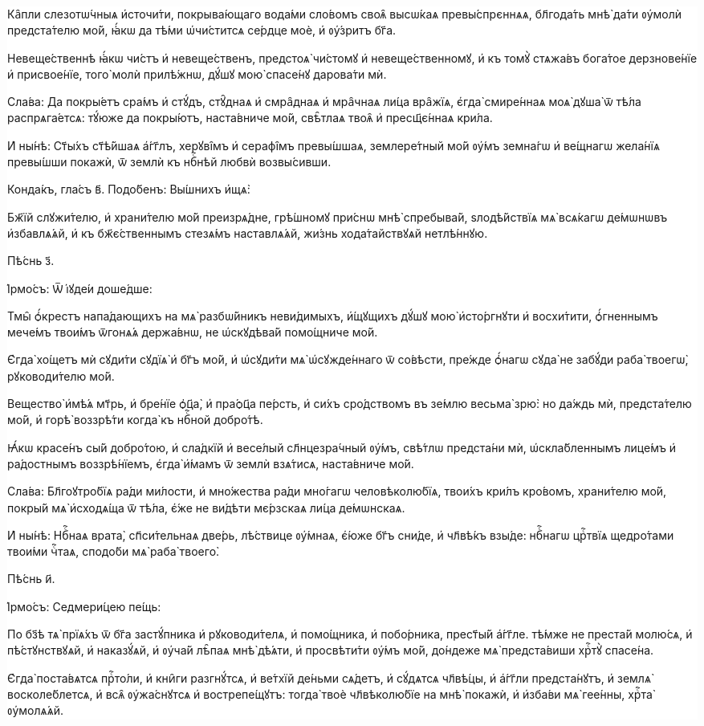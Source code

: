 Ка̑пли слезотѡ́чныѧ и҆сточи́ти, покрыва́ющаго вода́ми сло́вомъ своѧ̑ высѡ́каѧ
превы́спрєннѧѧ, бл҃года́ть мнѣ̀ да́ти ᲂу҆молѝ предста́телю мо́й, ꙗ҆́кѡ да тѣ́ми
ѡ҆чи́ститсѧ се́рдце моѐ, и҆ ᲂу҆́зритъ бг҃а.

Невеще́ственнѣ ꙗ҆́кѡ чи́стъ и҆ невеще́ственъ, предстоѧ̀ чи́стомꙋ и҆
невеще́ственномꙋ, и҆ къ томꙋ̀ стѧжа́въ бога́тое дерзнове́нїе и҆ присвое́нїе,
того̀ молѝ прилѣ́жнѡ, дꙋ́шꙋ мою̀ спасе́нꙋ дарова́ти мѝ.

Сла́ва: Да покры́етъ сра́мъ и҆ стꙋ́дъ, стꙋ̑днаѧ и҆ смра̑днаѧ и҆ мра̑чнаѧ ли́ца
вра̑жїѧ, є҆гда̀ смире́ннаѧ моѧ̀ дꙋша̀ ѿ тѣ́ла распрѧга́етсѧ: тꙋ́юже да
покры́ютъ, наста́вниче мо́й, свѣ̑тлаѧ твоѧ̑ и҆ пресщ҃є́ннаѧ кри́ла.

И҆ ны́нѣ: Ст҃ы́хъ ст҃ѣ́йшаѧ а҆́гг҃лъ, херꙋві̑мъ и҆ серафі̑мъ превы́шшаѧ,
землере́тный мо́й ᲂу҆́мъ земна́гѡ и҆ ве́щнагѡ жела́нїѧ превы́шши покажѝ, ѿ землѝ
къ нбⷭ҇нѣй любвѝ возвы́сивши.

Конда́къ, гла́съ в҃. Подо́бенъ: Вы́шнихъ и҆щѧ̀:

Бж҃їй слꙋжи́телю, и҆ храни́телю мо́й преизрѧ́дне, грѣ́шномꙋ при́снѡ мнѣ̀
спребыва́й, ѕлодѣ́йствїѧ мѧ̀ всѧ́кагѡ де́мѡнѡвъ и҆збавлѧ́ѧй, и҆ къ
бж҃є́ственнымъ стезѧ́мъ наставлѧ́ѧй, жи́знь хода́тайствꙋѧй нетлѣ́ннꙋю.

Пѣ́снь з҃.

І҆рмо́съ: Ѿ і҆ꙋде́и доше́дше:

Тмы̑ ѻ҆́крестъ напа́дающихъ на мѧ̀ разбѡ́йникъ неви́димыхъ, и҆́щꙋщихъ дꙋ́шꙋ
мою̀ и҆сто́ргнꙋти и҆ восхи́тити, ѻ҆́гненнымъ мече́мъ твои́мъ ѿгонѧ́ѧ держа́внѡ,
не ѡ҆скꙋдѣва́й помо́щниче мо́й.

Є҆гда̀ хо́щетъ мѝ сꙋди́ти сꙋдїѧ̀ и҆ бг҃ъ мо́й, и҆ ѡ҆сꙋди́ти мѧ̀ ѡ҆сꙋжде́ннаго ѿ
со́вѣсти, пре́жде ѻ҆́нагѡ сꙋда̀ не забꙋ́ди раба̀ твоегѡ̀, рꙋководи́телю мо́й.

Вещество̀ и҆мѣ́ѧ мт҃рь, и҆ бре́нїе ѻ҆ц҃а̀, и҆ пра́ѻц҃а пе́рсть, и҆ си́хъ
сро́дствомъ въ зе́млю весьма̀ зрю̀: но да́ждь мѝ, предста́телю мо́й, и҆ горѣ̀
воззрѣ́ти когда̀ къ нбⷭ҇ной добро́тѣ.

Ꙗ҆́кѡ красе́нъ сы́й добро́тою, и҆ сла́дкїй и҆ весе́лый сл҃нцезра́чный ᲂу҆́мъ,
свѣ́тлѡ предста́ни мѝ, ѡ҆скла́бленнымъ лице́мъ и҆ ра́достнымъ воззрѣ́нїемъ,
є҆гда̀ и҆́мамъ ѿ землѝ взѧ́тисѧ, наста́вниче мо́й.

Сла́ва: Бл҃гоꙋтро́бїѧ ра́ди ми́лости, и҆ мно́жества ра́ди мно́гагѡ
человѣколю́бїѧ, твои́хъ кри́лъ кро́вомъ, храни́телю мо́й, покры́й мѧ̀ и҆сходѧ́ща
ѿ тѣ́ла, є҆́же не ви́дѣти мє́рзскаѧ ли́ца де́мѡнскаѧ.

И҆ ны́нѣ: Нбⷭ҇наѧ врата̀, сп҃си́тельнаѧ две́рь, лѣ́ствице ᲂу҆́мнаѧ, є҆́юже бг҃ъ
сни́де, и҆ чл҃вѣ́къ взы́де: нбⷭ҇нагѡ црⷭ҇твїѧ щедро́тами твои́ми чⷭ҇таѧ,
сподо́би мѧ̀ раба̀ твоего̀.

Пѣ́снь и҃.

І҆рмо́съ: Седмери́цею пе́щь:

По бз҃ѣ тѧ̀ прїѧ́хъ ѿ бг҃а застꙋ́пника и҆ рꙋководи́телѧ, и҆ помо́щника, и҆
побо́рника, прест҃ы́й а҆́гг҃ле. тѣ́мже не преста́й молю́сѧ, и҆ пѣ́стꙋнствꙋѧй, и҆
наказꙋ́ѧй, и҆ ᲂу҆ча́й лѣ̑паѧ мнѣ̀ дѣ́ѧти, и҆ просвѣти́ти ᲂу҆́мъ мо́й, до́ндеже
мѧ̀ предста́виши хрⷭ҇тꙋ̀ спасе́на.

Є҆гда̀ поста́вѧтсѧ прⷭ҇то́ли, и҆ кни̑ги разгнꙋ́тсѧ, и҆ ве́тхїй де́ньми сѧ́детъ,
и҆ сꙋ́дѧтсѧ чл҃вѣ́цы, и҆ а҆́гг҃ли предста́нꙋтъ, и҆ землѧ̀ восколе́блетсѧ, и҆
всѧ̑ ᲂу҆жа́снꙋтсѧ и҆ вострепе́щꙋтъ: тогда̀ твоѐ чл҃вѣколю́бїе на мнѣ̀ покажѝ, и҆
и҆зба́ви мѧ̀ гее́нны, хрⷭ҇та̀ ᲂу҆молѧ́ѧй.
